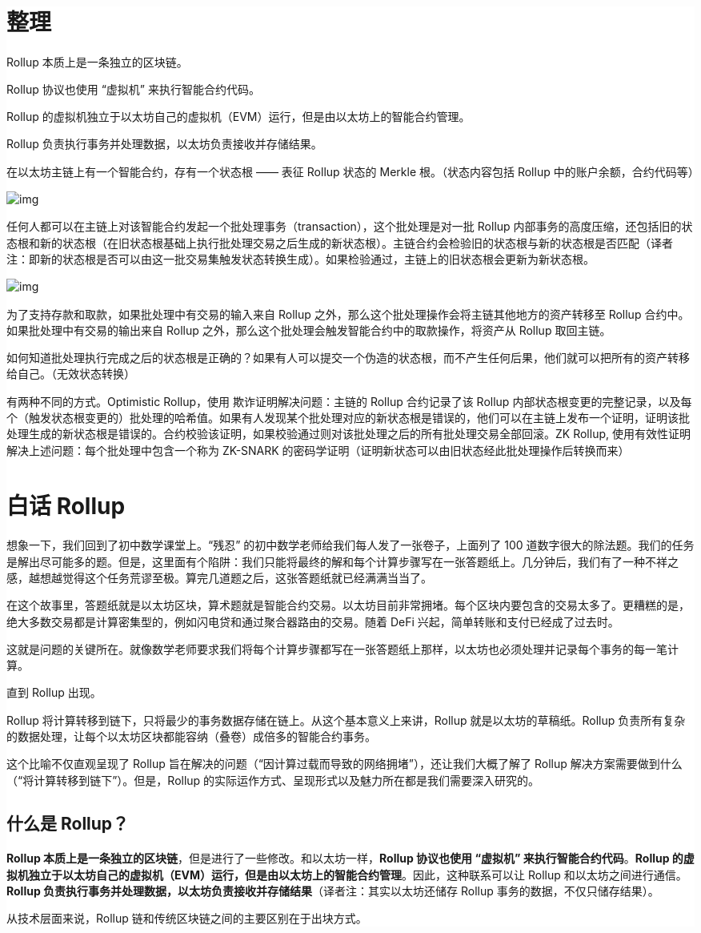 # 整理

Rollup 本质上是一条独立的区块链。

Rollup 协议也使用 “虚拟机” 来执行智能合约代码。

Rollup 的虚拟机独立于以太坊自己的虚拟机（EVM）运行，但是由以太坊上的智能合约管理。

Rollup 负责执行事务并处理数据，以太坊负责接收并存储结果。

在以太坊主链上有一个智能合约，存有一个状态根 —— 表征 Rollup 状态的 Merkle 根。（状态内容包括 Rollup 中的账户余额，合约代码等）

![img](https://upyun-assets.ethfans.org/uploads/photo/image/ab90520402ce4c7d98c43e36ebcf9758.png)

任何人都可以在主链上对该智能合约发起一个批处理事务（transaction），这个批处理是对一批 Rollup 内部事务的高度压缩，还包括旧的状态根和新的状态根（在旧状态根基础上执行批处理交易之后生成的新状态根）。主链合约会检验旧的状态根与新的状态根是否匹配（译者注：即新的状态根是否可以由这一批交易集触发状态转换生成）。如果检验通过，主链上的旧状态根会更新为新状态根。

![img](https://upyun-assets.ethfans.org/uploads/photo/image/32497d1225284483ae43fc8a4ff07399.png)

为了支持存款和取款，如果批处理中有交易的输入来自 Rollup 之外，那么这个批处理操作会将主链其他地方的资产转移至 Rollup 合约中。如果批处理中有交易的输出来自 Rollup 之外，那么这个批处理会触发智能合约中的取款操作，将资产从 Rollup 取回主链。

如何知道批处理执行完成之后的状态根是正确的？如果有人可以提交一个伪造的状态根，而不产生任何后果，他们就可以把所有的资产转移给自己。（无效状态转换）

有两种不同的方式。Optimistic Rollup，使用 欺诈证明解决问题：主链的 Rollup 合约记录了该 Rollup 内部状态根变更的完整记录，以及每个（触发状态根变更的）批处理的哈希值。如果有人发现某个批处理对应的新状态根是错误的，他们可以在主链上发布一个证明，证明该批处理生成的新状态根是错误的。合约校验该证明，如果校验通过则对该批处理之后的所有批处理交易全部回滚。ZK Rollup, 使用有效性证明解决上述问题：每个批处理中包含一个称为 ZK-SNARK 的密码学证明（证明新状态可以由旧状态经此批处理操作后转换而来）





# 白话 Rollup

想象一下，我们回到了初中数学课堂上。“残忍” 的初中数学老师给我们每人发了一张卷子，上面列了 100 道数字很大的除法题。我们的任务是解出尽可能多的题。但是，这里面有个陷阱：我们只能将最终的解和每个计算步骤写在一张答题纸上。几分钟后，我们有了一种不祥之感，越想越觉得这个任务荒谬至极。算完几道题之后，这张答题纸就已经满满当当了。

在这个故事里，答题纸就是以太坊区块，算术题就是智能合约交易。以太坊目前非常拥堵。每个区块内要包含的交易太多了。更糟糕的是，绝大多数交易都是计算密集型的，例如闪电贷和通过聚合器路由的交易。随着 DeFi 兴起，简单转账和支付已经成了过去时。

这就是问题的关键所在。就像数学老师要求我们将每个计算步骤都写在一张答题纸上那样，以太坊也必须处理并记录每个事务的每一笔计算。

直到 Rollup 出现。

Rollup 将计算转移到链下，只将最少的事务数据存储在链上。从这个基本意义上来讲，Rollup 就是以太坊的草稿纸。Rollup 负责所有复杂的数据处理，让每个以太坊区块都能容纳（叠卷）成倍多的智能合约事务。

这个比喻不仅直观呈现了 Rollup 旨在解决的问题（“因计算过载而导致的网络拥堵”），还让我们大概了解了 Rollup 解决方案需要做到什么（“将计算转移到链下”）。但是，Rollup 的实际运作方式、呈现形式以及魅力所在都是我们需要深入研究的。

## 什么是 Rollup？

**Rollup 本质上是一条独立的区块链**，但是进行了一些修改。和以太坊一样，**Rollup 协议也使用 “虚拟机” 来执行智能合约代码**。**Rollup 的虚拟机独立于以太坊自己的虚拟机（EVM）运行，但是由以太坊上的智能合约管理**。因此，这种联系可以让 Rollup 和以太坊之间进行通信。**Rollup 负责执行事务并处理数据，以太坊负责接收并存储结果**（译者注：其实以太坊还储存 Rollup 事务的数据，不仅只储存结果）。

从技术层面来说，Rollup 链和传统区块链之间的主要区别在于出块方式。
